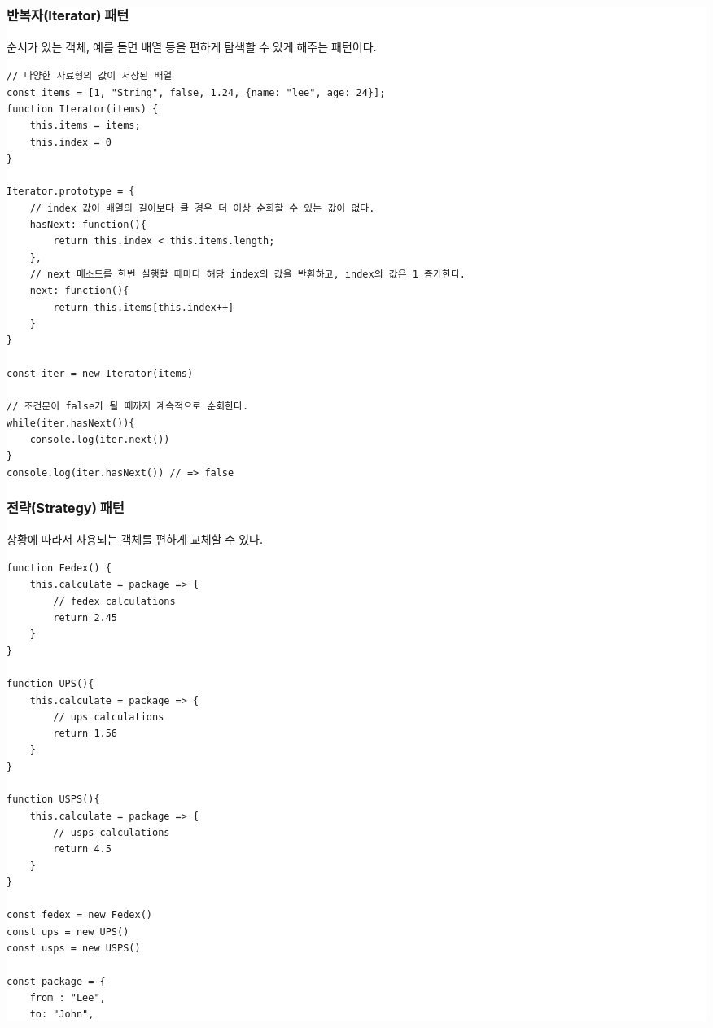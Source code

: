 ### 반복자(Iterator) 패턴

순서가 있는 객체, 예를 들면 배열 등을 편하게 탐색할 수 있게 해주는 패턴이다.

```JS
// 다양한 자료형의 값이 저장된 배열
const items = [1, "String", false, 1.24, {name: "lee", age: 24}];
function Iterator(items) {
    this.items = items;
    this.index = 0
}

Iterator.prototype = {
    // index 값이 배열의 길이보다 클 경우 더 이상 순회할 수 있는 값이 없다.
    hasNext: function(){
        return this.index < this.items.length;
    },
    // next 메소드를 한번 실행할 때마다 해당 index의 값을 반환하고, index의 값은 1 증가한다.
    next: function(){
        return this.items[this.index++]
    }
}

const iter = new Iterator(items)

// 조건문이 false가 될 때까지 계속적으로 순회한다.
while(iter.hasNext()){
    console.log(iter.next())
}
console.log(iter.hasNext()) // => false
```

### 전략(Strategy) 패턴

상황에 따라서 사용되는 객체를 편하게 교체할 수 있다.

```JS
function Fedex() {
    this.calculate = package => {
        // fedex calculations
        return 2.45
    }
}

function UPS(){
    this.calculate = package => {
        // ups calculations
        return 1.56
    }
}

function USPS(){
    this.calculate = package => {
        // usps calculations
        return 4.5
    }
}

const fedex = new Fedex()
const ups = new UPS()
const usps = new USPS()

const package = {
    from : "Lee",
    to: "John",
```